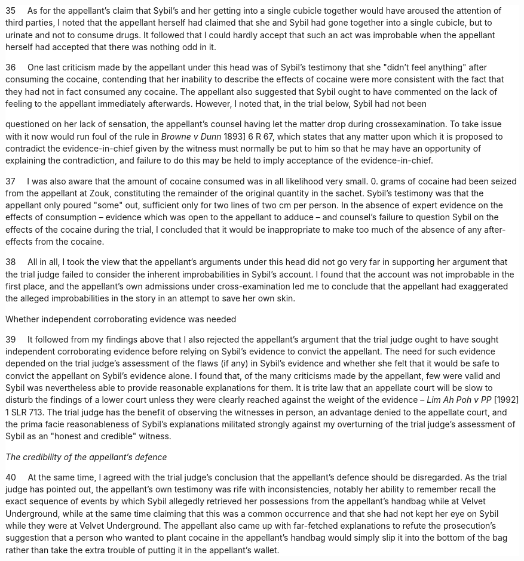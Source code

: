 35     As for the appellant’s claim that Sybil’s and her getting into a single cubicle together would have aroused the attention of third parties, I noted that the appellant herself had claimed that she and Sybil had gone together into a single cubicle, but to urinate and not to consume drugs. It followed that I could hardly accept that such an act was improbable when the appellant herself had accepted that there was nothing odd in it. 

36     One last criticism made by the appellant under this head was of Sybil’s testimony that she "didn’t feel anything" after consuming the cocaine, contending that her inability to describe the effects of cocaine were more consistent with the fact that they had not in fact consumed any cocaine. The appellant also suggested that Sybil ought to have commented on the lack of feeling to the appellant immediately afterwards. However, I noted that, in the trial below, Sybil had not been 


questioned on her lack of sensation, the appellant’s counsel having let the matter drop during crossexamination. To take issue with it now would run foul of the rule in _Browne v Dunn_ 1893] 6 R 67, which states that any matter upon which it is proposed to contradict the evidence-in-chief given by the witness must normally be put to him so that he may have an opportunity of explaining the contradiction, and failure to do this may be held to imply acceptance of the evidence-in-chief. 

37     I was also aware that the amount of cocaine consumed was in all likelihood very small. 0. grams of cocaine had been seized from the appellant at Zouk, constituting the remainder of the original quantity in the sachet. Sybil’s testimony was that the appellant only poured "some" out, sufficient only for two lines of two cm per person. In the absence of expert evidence on the effects of consumption – evidence which was open to the appellant to adduce – and counsel’s failure to question Sybil on the effects of the cocaine during the trial, I concluded that it would be inappropriate to make too much of the absence of any after-effects from the cocaine. 

38     All in all, I took the view that the appellant’s arguments under this head did not go very far in supporting her argument that the trial judge failed to consider the inherent improbabilities in Sybil’s account. I found that the account was not improbable in the first place, and the appellant’s own admissions under cross-examination led me to conclude that the appellant had exaggerated the alleged improbabilities in the story in an attempt to save her own skin. 

Whether independent corroborating evidence was needed 

39     It followed from my findings above that I also rejected the appellant’s argument that the trial judge ought to have sought independent corroborating evidence before relying on Sybil’s evidence to convict the appellant. The need for such evidence depended on the trial judge’s assessment of the flaws (if any) in Sybil’s evidence and whether she felt that it would be safe to convict the appellant on Sybil’s evidence alone. I found that, of the many criticisms made by the appellant, few were valid and Sybil was nevertheless able to provide reasonable explanations for them. It is trite law that an appellate court will be slow to disturb the findings of a lower court unless they were clearly reached against the weight of the evidence – _Lim Ah Poh v PP_ <span class="citation">[1992] 1 SLR 713</span>. The trial judge has the benefit of observing the witnesses in person, an advantage denied to the appellate court, and the prima facie reasonableness of Sybil’s explanations militated strongly against my overturning of the trial judge’s assessment of Sybil as an "honest and credible" witness. 

_The credibility of the appellant’s defence_ 

40     At the same time, I agreed with the trial judge’s conclusion that the appellant’s defence should be disregarded. As the trial judge has pointed out, the appellant’s own testimony was rife with inconsistencies, notably her ability to remember recall the exact sequence of events by which Sybil allegedly retrieved her possessions from the appellant’s handbag while at Velvet Underground, while at the same time claiming that this was a common occurrence and that she had not kept her eye on Sybil while they were at Velvet Underground. The appellant also came up with far-fetched explanations to refute the prosecution’s suggestion that a person who wanted to plant cocaine in the appellant’s handbag would simply slip it into the bottom of the bag rather than take the extra trouble of putting it in the appellant’s wallet. 
